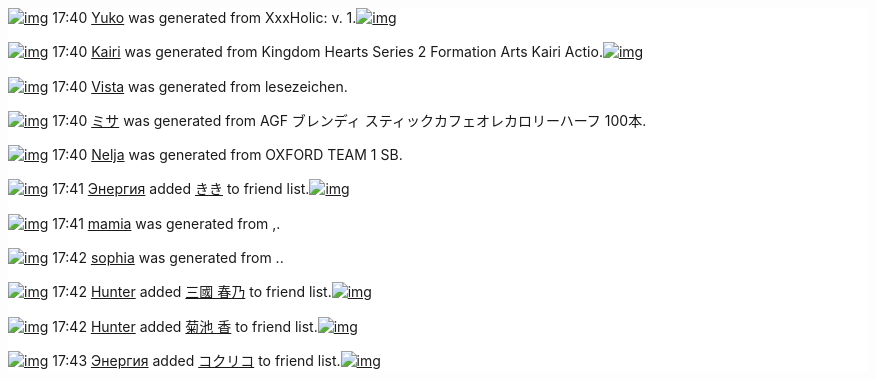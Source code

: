 [![img](http://kacdn09.appspot.com/6136351577604096/cbd6.png)](http://www.barcodekanojo.com/kanojo/2835421/Yuko) 17:40 [Yuko](http://www.barcodekanojo.com/kanojo/2835421/Yuko) was generated from XxxHolic: v. 1.[![img](http://kacdn01.appspot.com/5742300407791616/2313.jpg)](http://www.barcodekanojo.com/product_images/barcode/5425961/1394181569/50x50xXxxHolic,P3A,P20v.,P201.jpg,qw=88,ah=88.pagespeed.ic.IxNckhINAX.jpg)

[![img](http://kacdn03.appspot.com/5625359722610688/a9c6.png)](http://www.barcodekanojo.com/kanojo/2835422/Kairi) 17:40 [Kairi](http://www.barcodekanojo.com/kanojo/2835422/Kairi) was generated from Kingdom Hearts Series 2 Formation Arts Kairi Actio.[![img](http://img203.imageshack.us/img203/3808/k2n2.jpg)](http://www.barcodekanojo.com/product_images/barcode/5425962/1394181577/50x50xKingdom,P20Hearts,P20Series,P202,P20Formation,P20Arts,P20Kairi,P20Actio.jpg,qw=88,ah=88.pagespeed.ic.FUynr-T7L3.jpg)

[![img](http://kacdn07.appspot.com/5444662395404288/ce78.png)](http://www.barcodekanojo.com/kanojo/2835423/Vista) 17:40 [Vista](http://www.barcodekanojo.com/kanojo/2835423/Vista) was generated from lesezeichen.

[![img](http://kacdn03.appspot.com/5114515775553536/03ef2.png)](http://www.barcodekanojo.com/kanojo/2835424/%E3%83%9F%E3%82%B5) 17:40 [ミサ](http://www.barcodekanojo.com/kanojo/2835424/%E3%83%9F%E3%82%B5) was generated from AGF ブレンディ スティックカフェオレカロリーハーフ 100本.

[![img](http://kacdn07.appspot.com/5855977186263040/f3c0.png)](http://www.barcodekanojo.com/kanojo/2835425/Nelja) 17:40 [Nelja](http://www.barcodekanojo.com/kanojo/2835425/Nelja) was generated from OXFORD TEAM 1 SB.

[![img](http://kacdn02.appspot.com/4653287290699776/2024.jpg)](http://www.barcodekanojo.com/user/324257/%D0%AD%D0%BD%D0%B5%D1%80%D0%B3%D0%B8%D1%8F) 17:41 [Энергия](http://www.barcodekanojo.com/user/324257/%D0%AD%D0%BD%D0%B5%D1%80%D0%B3%D0%B8%D1%8F) added [きき](http://www.barcodekanojo.com/kanojo/2833293/%E3%81%8D%E3%81%8D) to friend list.[![img](http://img600.imageshack.us/img600/232/tbvq.png)](http://www.barcodekanojo.com/kanojo/2833293/%E3%81%8D%E3%81%8D)

[![img](http://kacdn05.appspot.com/4995374456504320/442b.png)](http://www.barcodekanojo.com/kanojo/2835426/mamia) 17:41 [mamia](http://www.barcodekanojo.com/kanojo/2835426/mamia) was generated from ,.

[![img](http://kacdn02.appspot.com/5123878267387904/fade.png)](http://www.barcodekanojo.com/kanojo/2835427/sophia) 17:42 [sophia](http://www.barcodekanojo.com/kanojo/2835427/sophia) was generated from ..

[![img](http://kacdn05.appspot.com/6481621045739520/a420.jpg)](http://www.barcodekanojo.com/user/398929/Hunter) 17:42 [Hunter](http://www.barcodekanojo.com/user/398929/Hunter) added [三國 春乃](http://www.barcodekanojo.com/kanojo/2834333/%E4%B8%89%E5%9C%8B%20%E6%98%A5%E4%B9%83) to friend list.[![img](http://kacdn10.appspot.com/6130253260914688/7897.png)](http://www.barcodekanojo.com/kanojo/2834333/%E4%B8%89%E5%9C%8B%20%E6%98%A5%E4%B9%83)

[![img](http://kacdn05.appspot.com/6481621045739520/a420.jpg)](http://www.barcodekanojo.com/user/398929/Hunter) 17:42 [Hunter](http://www.barcodekanojo.com/user/398929/Hunter) added [菊池 香](http://www.barcodekanojo.com/kanojo/2835409/%E8%8F%8A%E6%B1%A0%20%E9%A6%99) to friend list.[![img](http://kacdn08.appspot.com/5361895691255808/92c6.png)](http://www.barcodekanojo.com/kanojo/2835409/%E8%8F%8A%E6%B1%A0%20%E9%A6%99)

[![img](http://kacdn02.appspot.com/4653287290699776/2024.jpg)](http://www.barcodekanojo.com/user/324257/%D0%AD%D0%BD%D0%B5%D1%80%D0%B3%D0%B8%D1%8F) 17:43 [Энергия](http://www.barcodekanojo.com/user/324257/%D0%AD%D0%BD%D0%B5%D1%80%D0%B3%D0%B8%D1%8F) added [コクリコ](http://www.barcodekanojo.com/kanojo/2833306/%E3%82%B3%E3%82%AF%E3%83%AA%E3%82%B3) to friend list.[![img](http://kacdn09.appspot.com/6627713553006592/ec2d.png)](http://www.barcodekanojo.com/kanojo/2833306/%E3%82%B3%E3%82%AF%E3%83%AA%E3%82%B3)
